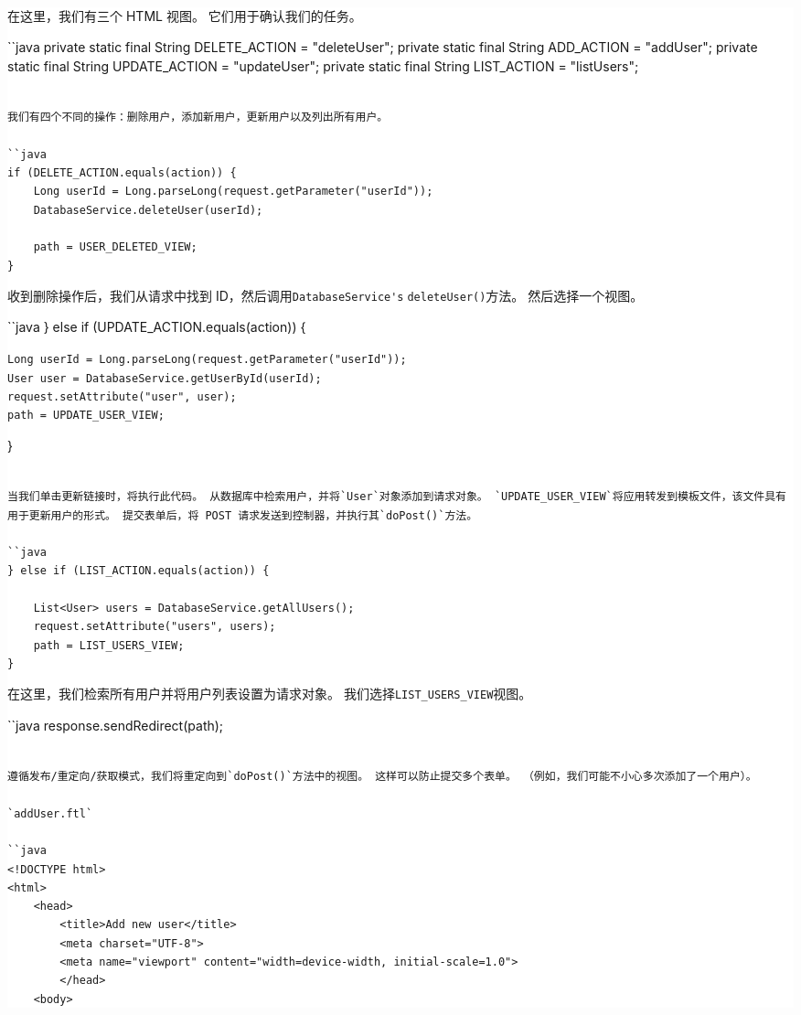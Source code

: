 在这里，我们有三个 HTML 视图。 它们用于确认我们的任务。

``java
private static final String DELETE_ACTION = "deleteUser";
private static final String ADD_ACTION = "addUser";
private static final String UPDATE_ACTION = "updateUser";
private static final String LIST_ACTION = "listUsers";

```

我们有四个不同的操作：删除用户，添加新用户，更新用户以及列出所有用户。

``java
if (DELETE_ACTION.equals(action)) {
    Long userId = Long.parseLong(request.getParameter("userId"));
    DatabaseService.deleteUser(userId);

    path = USER_DELETED_VIEW;
}

```

收到删除操作后，我们从请求中找到 ID，然后调用`DatabaseService's` `deleteUser()`方法。 然后选择一个视图。

``java
} else if (UPDATE_ACTION.equals(action)) {

    Long userId = Long.parseLong(request.getParameter("userId"));
    User user = DatabaseService.getUserById(userId);
    request.setAttribute("user", user);
    path = UPDATE_USER_VIEW;

}

```

当我们单击更新链接时，将执行此代码。 从数据库中检索用户，并将`User`对象添加到请求对象。 `UPDATE_USER_VIEW`将应用转发到模板文件，该文件具有用于更新用户的形式。 提交表单后，将 POST 请求发送到控制器，并执行其`doPost()`方法。

``java
} else if (LIST_ACTION.equals(action)) {

    List<User> users = DatabaseService.getAllUsers();
    request.setAttribute("users", users);
    path = LIST_USERS_VIEW;
}

```

在这里，我们检索所有用户并将用户列表设置为请求对象。 我们选择`LIST_USERS_VIEW`视图。

``java
response.sendRedirect(path);

```

遵循发布/重定向/获取模式，我们将重定向到`doPost()`方法中的视图。 这样可以防止提交多个表单。 （例如，我们可能不小心多次添加了一个用户）。

`addUser.ftl`

``java
<!DOCTYPE html>
<html>
    <head>
        <title>Add new user</title>
        <meta charset="UTF-8">
        <meta name="viewport" content="width=device-width, initial-scale=1.0">
        </head>
    <body>
```